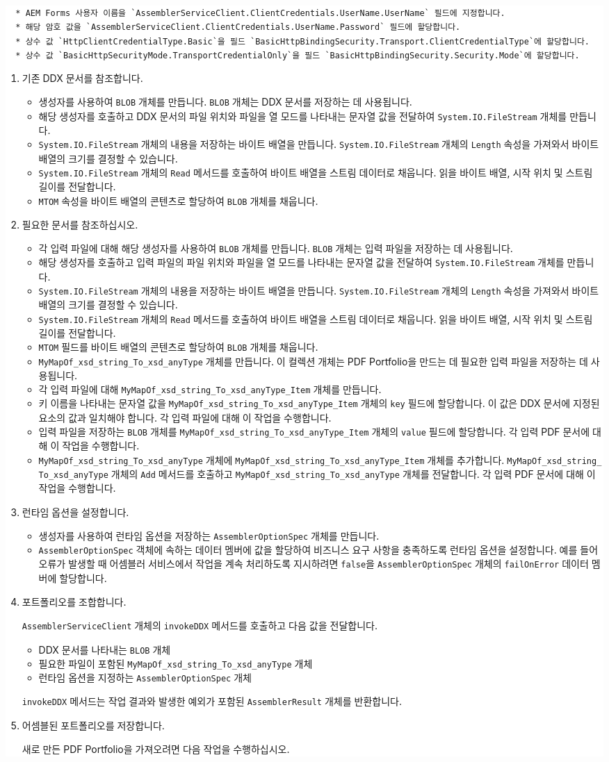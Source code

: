       * AEM Forms 사용자 이름을 `AssemblerServiceClient.ClientCredentials.UserName.UserName` 필드에 지정합니다.
      * 해당 암호 값을 `AssemblerServiceClient.ClientCredentials.UserName.Password` 필드에 할당합니다.
      * 상수 값 `HttpClientCredentialType.Basic`을 필드 `BasicHttpBindingSecurity.Transport.ClientCredentialType`에 할당합니다.
      * 상수 값 `BasicHttpSecurityMode.TransportCredentialOnly`을 필드 `BasicHttpBindingSecurity.Security.Mode`에 할당합니다.

1. 기존 DDX 문서를 참조합니다.

   * 생성자를 사용하여 `BLOB` 개체를 만듭니다. `BLOB` 개체는 DDX 문서를 저장하는 데 사용됩니다.
   * 해당 생성자를 호출하고 DDX 문서의 파일 위치와 파일을 열 모드를 나타내는 문자열 값을 전달하여 `System.IO.FileStream` 개체를 만듭니다.
   * `System.IO.FileStream` 개체의 내용을 저장하는 바이트 배열을 만듭니다. `System.IO.FileStream` 개체의 `Length` 속성을 가져와서 바이트 배열의 크기를 결정할 수 있습니다.
   * `System.IO.FileStream` 개체의 `Read` 메서드를 호출하여 바이트 배열을 스트림 데이터로 채웁니다. 읽을 바이트 배열, 시작 위치 및 스트림 길이를 전달합니다.
   * `MTOM` 속성을 바이트 배열의 콘텐츠로 할당하여 `BLOB` 개체를 채웁니다.

1. 필요한 문서를 참조하십시오.

   * 각 입력 파일에 대해 해당 생성자를 사용하여 `BLOB` 개체를 만듭니다. `BLOB` 개체는 입력 파일을 저장하는 데 사용됩니다.
   * 해당 생성자를 호출하고 입력 파일의 파일 위치와 파일을 열 모드를 나타내는 문자열 값을 전달하여 `System.IO.FileStream` 개체를 만듭니다.
   * `System.IO.FileStream` 개체의 내용을 저장하는 바이트 배열을 만듭니다. `System.IO.FileStream` 개체의 `Length` 속성을 가져와서 바이트 배열의 크기를 결정할 수 있습니다.
   * `System.IO.FileStream` 개체의 `Read` 메서드를 호출하여 바이트 배열을 스트림 데이터로 채웁니다. 읽을 바이트 배열, 시작 위치 및 스트림 길이를 전달합니다.
   * `MTOM` 필드를 바이트 배열의 콘텐츠로 할당하여 `BLOB` 개체를 채웁니다.
   * `MyMapOf_xsd_string_To_xsd_anyType` 개체를 만듭니다. 이 컬렉션 개체는 PDF Portfolio을 만드는 데 필요한 입력 파일을 저장하는 데 사용됩니다.
   * 각 입력 파일에 대해 `MyMapOf_xsd_string_To_xsd_anyType_Item` 개체를 만듭니다.
   * 키 이름을 나타내는 문자열 값을 `MyMapOf_xsd_string_To_xsd_anyType_Item` 개체의 `key` 필드에 할당합니다. 이 값은 DDX 문서에 지정된 요소의 값과 일치해야 합니다. 각 입력 파일에 대해 이 작업을 수행합니다.
   * 입력 파일을 저장하는 `BLOB` 개체를 `MyMapOf_xsd_string_To_xsd_anyType_Item` 개체의 `value` 필드에 할당합니다. 각 입력 PDF 문서에 대해 이 작업을 수행합니다.
   * `MyMapOf_xsd_string_To_xsd_anyType` 개체에 `MyMapOf_xsd_string_To_xsd_anyType_Item` 개체를 추가합니다. `MyMapOf_xsd_string_To_xsd_anyType` 개체의 `Add` 메서드를 호출하고 `MyMapOf_xsd_string_To_xsd_anyType` 개체를 전달합니다. 각 입력 PDF 문서에 대해 이 작업을 수행합니다.

1. 런타임 옵션을 설정합니다.

   * 생성자를 사용하여 런타임 옵션을 저장하는 `AssemblerOptionSpec` 개체를 만듭니다.
   * `AssemblerOptionSpec` 객체에 속하는 데이터 멤버에 값을 할당하여 비즈니스 요구 사항을 충족하도록 런타임 옵션을 설정합니다. 예를 들어 오류가 발생할 때 어셈블러 서비스에서 작업을 계속 처리하도록 지시하려면 `false`을 `AssemblerOptionSpec` 개체의 `failOnError` 데이터 멤버에 할당합니다.

1. 포트폴리오를 조합합니다.

   `AssemblerServiceClient` 개체의 `invokeDDX` 메서드를 호출하고 다음 값을 전달합니다.

   * DDX 문서를 나타내는 `BLOB` 개체
   * 필요한 파일이 포함된 `MyMapOf_xsd_string_To_xsd_anyType` 개체
   * 런타임 옵션을 지정하는 `AssemblerOptionSpec` 개체

   `invokeDDX` 메서드는 작업 결과와 발생한 예외가 포함된 `AssemblerResult` 개체를 반환합니다.

1. 어셈블된 포트폴리오를 저장합니다.

   새로 만든 PDF Portfolio을 가져오려면 다음 작업을 수행하십시오.
